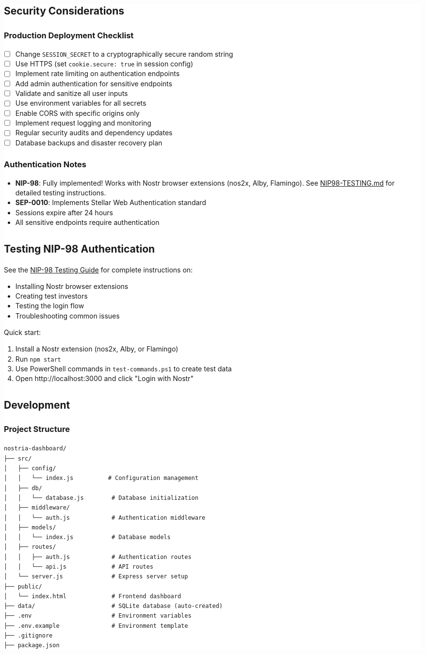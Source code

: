 ## Security Considerations

### Production Deployment Checklist

- [ ] Change `SESSION_SECRET` to a cryptographically secure random string
- [ ] Use HTTPS (set `cookie.secure: true` in session config)
- [ ] Implement rate limiting on authentication endpoints
- [ ] Add admin authentication for sensitive endpoints
- [ ] Validate and sanitize all user inputs
- [ ] Use environment variables for all secrets
- [ ] Enable CORS with specific origins only
- [ ] Implement request logging and monitoring
- [ ] Regular security audits and dependency updates
- [ ] Database backups and disaster recovery plan

### Authentication Notes

- **NIP-98**: Fully implemented! Works with Nostr browser extensions (nos2x, Alby, Flamingo). See [NIP98-TESTING.md](./NIP98-TESTING.md) for detailed testing instructions.
- **SEP-0010**: Implements Stellar Web Authentication standard
- Sessions expire after 24 hours
- All sensitive endpoints require authentication

## Testing NIP-98 Authentication

See the [NIP-98 Testing Guide](./NIP98-TESTING.md) for complete instructions on:
- Installing Nostr browser extensions
- Creating test investors
- Testing the login flow
- Troubleshooting common issues

Quick start:
1. Install a Nostr extension (nos2x, Alby, or Flamingo)
2. Run `npm start`
3. Use PowerShell commands in `test-commands.ps1` to create test data
4. Open http://localhost:3000 and click "Login with Nostr"

## Development

### Project Structure
```
nostria-dashboard/
├── src/
│   ├── config/
│   │   └── index.js          # Configuration management
│   ├── db/
│   │   └── database.js        # Database initialization
│   ├── middleware/
│   │   └── auth.js            # Authentication middleware
│   ├── models/
│   │   └── index.js           # Database models
│   ├── routes/
│   │   ├── auth.js            # Authentication routes
│   │   └── api.js             # API routes
│   └── server.js              # Express server setup
├── public/
│   └── index.html             # Frontend dashboard
├── data/                      # SQLite database (auto-created)
├── .env                       # Environment variables
├── .env.example               # Environment template
├── .gitignore
├── package.json
```